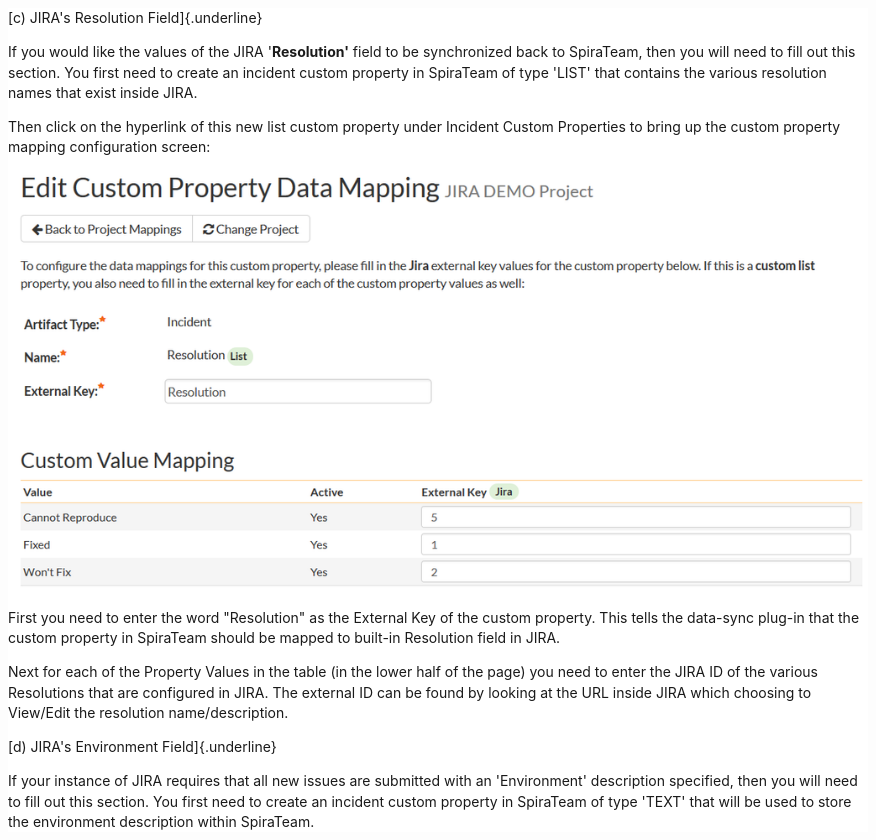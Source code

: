 


[c) JIRA's Resolution Field]{.underline}

If you would like the values of the JIRA '**Resolution'** field to be
synchronized back to SpiraTeam, then you will need to fill out this
section. You first need to create an incident custom property in
SpiraTeam of type 'LIST' that contains the various resolution names that
exist inside JIRA.

Then click on the hyperlink of this new list custom property under
Incident Custom Properties to bring up the custom property mapping
configuration screen:

![](img/Using_SpiraTeam_with_JIRA_5+_46.png)




First you need to enter the word "Resolution" as the External Key of the
custom property. This tells the data-sync plug-in that the custom
property in SpiraTeam should be mapped to built-in Resolution field in
JIRA.

Next for each of the Property Values in the table (in the lower half of
the page) you need to enter the JIRA ID of the various Resolutions that
are configured in JIRA. The external ID can be found by looking at the
URL inside JIRA which choosing to View/Edit the resolution
name/description.

[d) JIRA's Environment Field]{.underline}

If your instance of JIRA requires that all new issues are submitted with
an 'Environment' description specified, then you will need to fill out
this section. You first need to create an incident custom property in
SpiraTeam of type 'TEXT' that will be used to store the environment
description within SpiraTeam.
